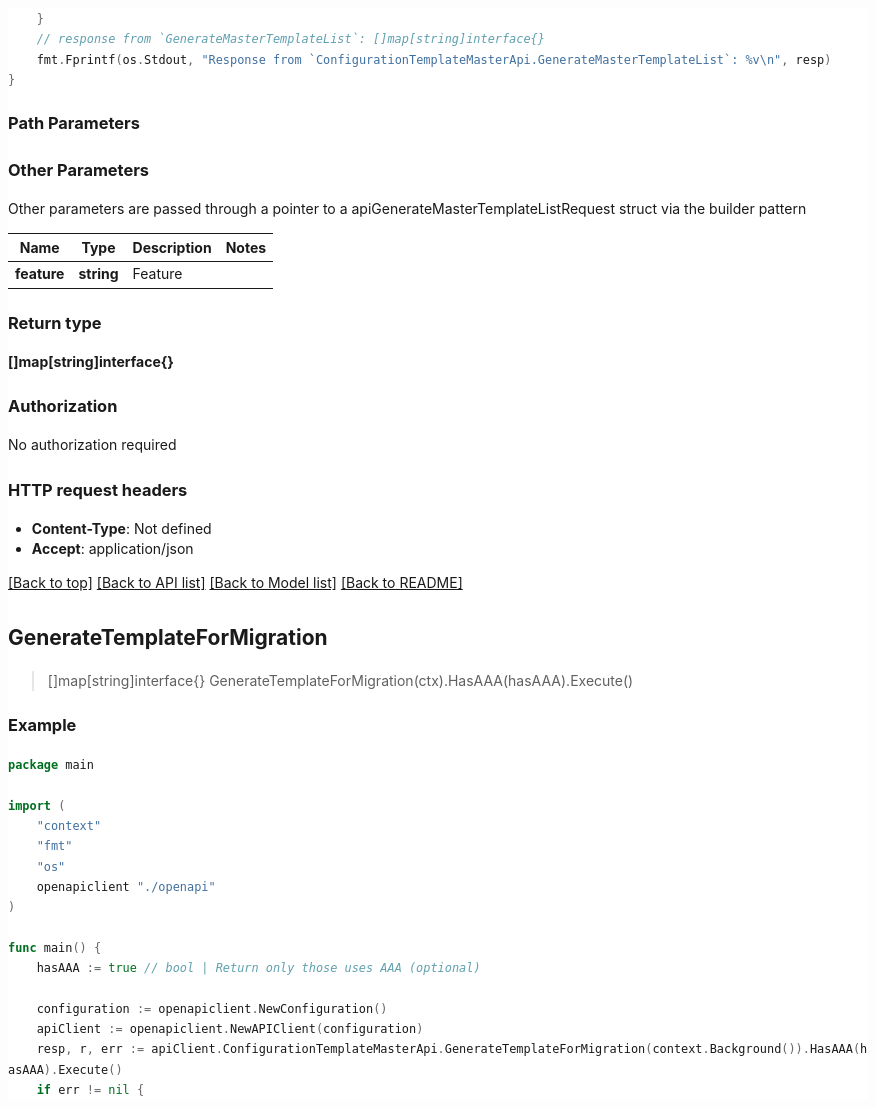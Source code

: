 ```go
    }
    // response from `GenerateMasterTemplateList`: []map[string]interface{}
    fmt.Fprintf(os.Stdout, "Response from `ConfigurationTemplateMasterApi.GenerateMasterTemplateList`: %v\n", resp)
}
```

### Path Parameters



### Other Parameters

Other parameters are passed through a pointer to a apiGenerateMasterTemplateListRequest struct via the builder pattern


Name | Type | Description  | Notes
------------- | ------------- | ------------- | -------------
 **feature** | **string** | Feature | 

### Return type

**[]map[string]interface{}**

### Authorization

No authorization required

### HTTP request headers

- **Content-Type**: Not defined
- **Accept**: application/json

[[Back to top]](#) [[Back to API list]](../README.md#documentation-for-api-endpoints)
[[Back to Model list]](../README.md#documentation-for-models)
[[Back to README]](../README.md)


## GenerateTemplateForMigration

> []map[string]interface{} GenerateTemplateForMigration(ctx).HasAAA(hasAAA).Execute()





### Example

```go
package main

import (
    "context"
    "fmt"
    "os"
    openapiclient "./openapi"
)

func main() {
    hasAAA := true // bool | Return only those uses AAA (optional)

    configuration := openapiclient.NewConfiguration()
    apiClient := openapiclient.NewAPIClient(configuration)
    resp, r, err := apiClient.ConfigurationTemplateMasterApi.GenerateTemplateForMigration(context.Background()).HasAAA(hasAAA).Execute()
    if err != nil {
```